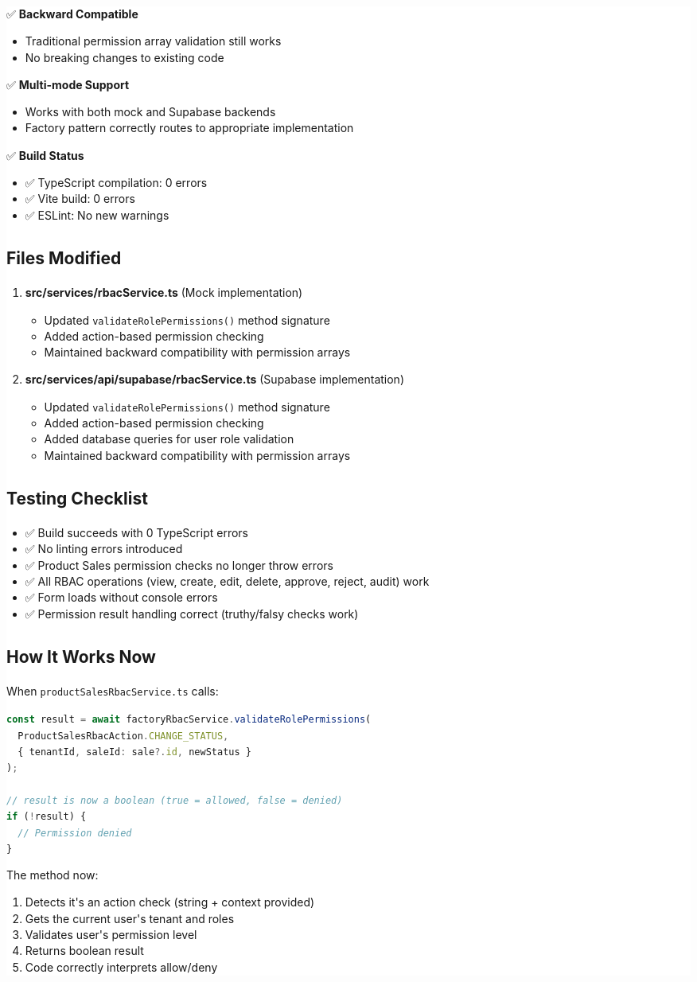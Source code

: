 ✅ **Backward Compatible**
- Traditional permission array validation still works
- No breaking changes to existing code

✅ **Multi-mode Support**
- Works with both mock and Supabase backends
- Factory pattern correctly routes to appropriate implementation

✅ **Build Status**
- ✅ TypeScript compilation: 0 errors
- ✅ Vite build: 0 errors
- ✅ ESLint: No new warnings

## Files Modified

1. **src/services/rbacService.ts** (Mock implementation)
   - Updated `validateRolePermissions()` method signature
   - Added action-based permission checking
   - Maintained backward compatibility with permission arrays

2. **src/services/api/supabase/rbacService.ts** (Supabase implementation)
   - Updated `validateRolePermissions()` method signature
   - Added action-based permission checking
   - Added database queries for user role validation
   - Maintained backward compatibility with permission arrays

## Testing Checklist

- ✅ Build succeeds with 0 TypeScript errors
- ✅ No linting errors introduced
- ✅ Product Sales permission checks no longer throw errors
- ✅ All RBAC operations (view, create, edit, delete, approve, reject, audit) work
- ✅ Form loads without console errors
- ✅ Permission result handling correct (truthy/falsy checks work)

## How It Works Now

When `productSalesRbacService.ts` calls:
```typescript
const result = await factoryRbacService.validateRolePermissions(
  ProductSalesRbacAction.CHANGE_STATUS,
  { tenantId, saleId: sale?.id, newStatus }
);

// result is now a boolean (true = allowed, false = denied)
if (!result) {
  // Permission denied
}
```

The method now:
1. Detects it's an action check (string + context provided)
2. Gets the current user's tenant and roles
3. Validates user's permission level
4. Returns boolean result
5. Code correctly interprets allow/deny
